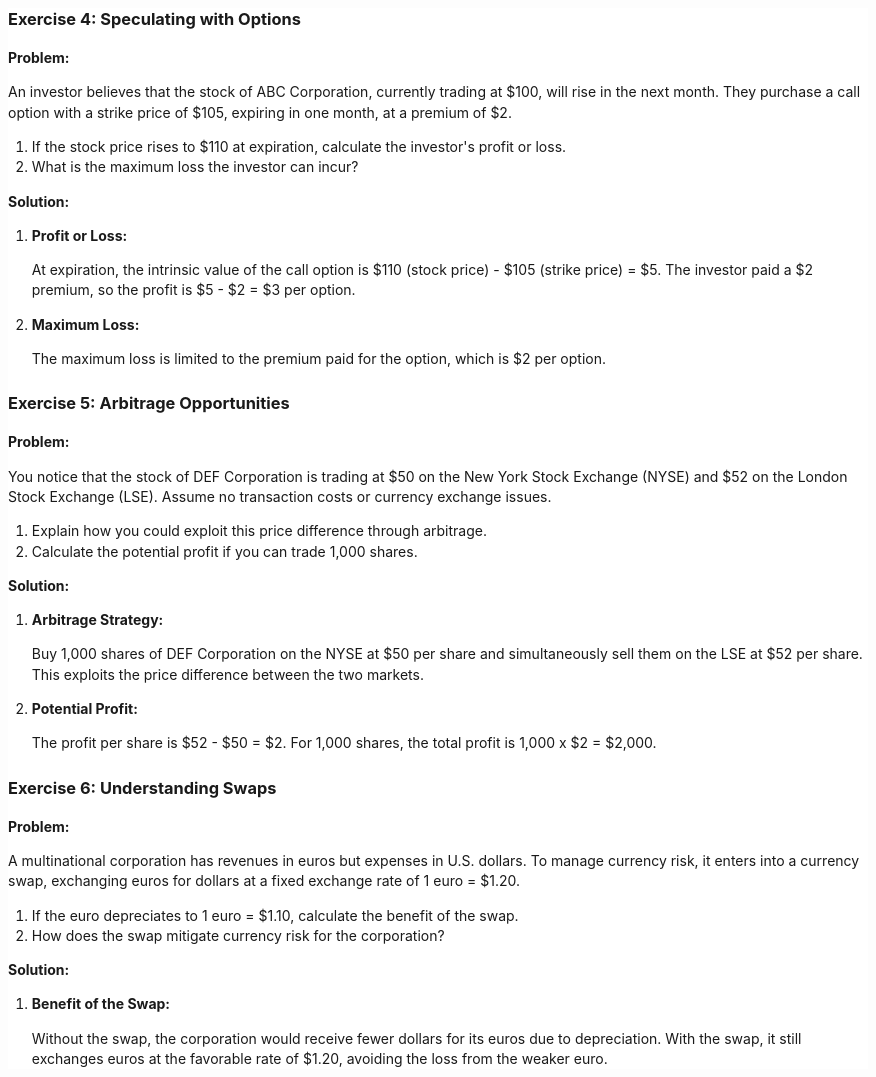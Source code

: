 ### Exercise 4: Speculating with Options

**Problem:**

An investor believes that the stock of ABC Corporation, currently trading at $100, will rise in the next month. They purchase a call option with a strike price of $105, expiring in one month, at a premium of $2.

1. If the stock price rises to $110 at expiration, calculate the investor's profit or loss.
2. What is the maximum loss the investor can incur?

**Solution:**

1. **Profit or Loss:**

   At expiration, the intrinsic value of the call option is $110 (stock price) - $105 (strike price) = $5. The investor paid a $2 premium, so the profit is $5 - $2 = $3 per option.

2. **Maximum Loss:**

   The maximum loss is limited to the premium paid for the option, which is $2 per option.

### Exercise 5: Arbitrage Opportunities

**Problem:**

You notice that the stock of DEF Corporation is trading at $50 on the New York Stock Exchange (NYSE) and $52 on the London Stock Exchange (LSE). Assume no transaction costs or currency exchange issues.

1. Explain how you could exploit this price difference through arbitrage.
2. Calculate the potential profit if you can trade 1,000 shares.

**Solution:**

1. **Arbitrage Strategy:**

   Buy 1,000 shares of DEF Corporation on the NYSE at $50 per share and simultaneously sell them on the LSE at $52 per share. This exploits the price difference between the two markets.

2. **Potential Profit:**

   The profit per share is $52 - $50 = $2. For 1,000 shares, the total profit is 1,000 x $2 = $2,000.

### Exercise 6: Understanding Swaps

**Problem:**

A multinational corporation has revenues in euros but expenses in U.S. dollars. To manage currency risk, it enters into a currency swap, exchanging euros for dollars at a fixed exchange rate of 1 euro = $1.20.

1. If the euro depreciates to 1 euro = $1.10, calculate the benefit of the swap.
2. How does the swap mitigate currency risk for the corporation?

**Solution:**

1. **Benefit of the Swap:**

   Without the swap, the corporation would receive fewer dollars for its euros due to depreciation. With the swap, it still exchanges euros at the favorable rate of $1.20, avoiding the loss from the weaker euro.
